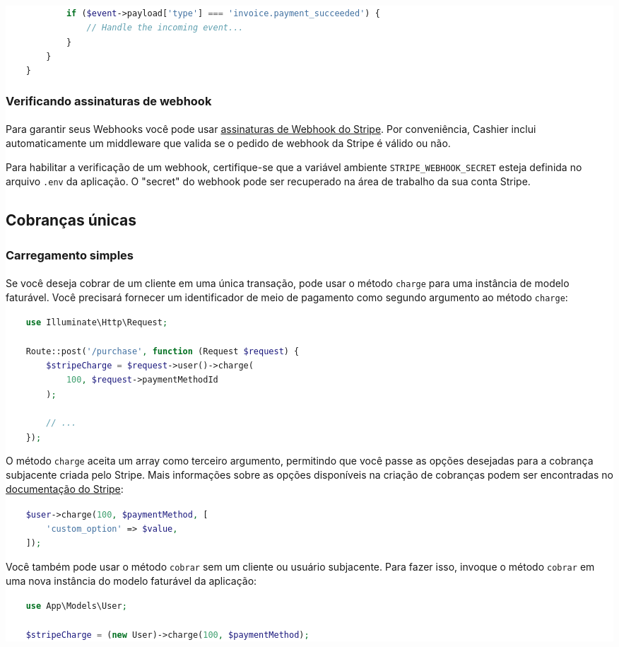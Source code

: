 ```php
            if ($event->payload['type'] === 'invoice.payment_succeeded') {
                // Handle the incoming event...
            }
        }
    }
```

### Verificando assinaturas de webhook

 Para garantir seus Webhooks você pode usar [assinaturas de Webhook do Stripe](https://stripe.com/docs/webhooks/signatures). Por conveniência, Cashier inclui automaticamente um middleware que valida se o pedido de webhook da Stripe é válido ou não.

 Para habilitar a verificação de um webhook, certifique-se que a variável ambiente `STRIPE_WEBHOOK_SECRET` esteja definida no arquivo `.env` da aplicação. O "secret" do webhook pode ser recuperado na área de trabalho da sua conta Stripe.

## Cobranças únicas

### Carregamento simples

 Se você deseja cobrar de um cliente em uma única transação, pode usar o método `charge` para uma instância de modelo faturável. Você precisará fornecer um identificador de meio de pagamento como segundo argumento ao método `charge`:

```php
    use Illuminate\Http\Request;

    Route::post('/purchase', function (Request $request) {
        $stripeCharge = $request->user()->charge(
            100, $request->paymentMethodId
        );

        // ...
    });
```

 O método `charge` aceita um array como terceiro argumento, permitindo que você passe as opções desejadas para a cobrança subjacente criada pelo Stripe. Mais informações sobre as opções disponíveis na criação de cobranças podem ser encontradas no [documentação do Stripe](https://stripe.com/docs/api/charges/create):

```php
    $user->charge(100, $paymentMethod, [
        'custom_option' => $value,
    ]);
```

 Você também pode usar o método `cobrar` sem um cliente ou usuário subjacente. Para fazer isso, invoque o método `cobrar` em uma nova instância do modelo faturável da aplicação:

```php
    use App\Models\User;

    $stripeCharge = (new User)->charge(100, $paymentMethod);
```
